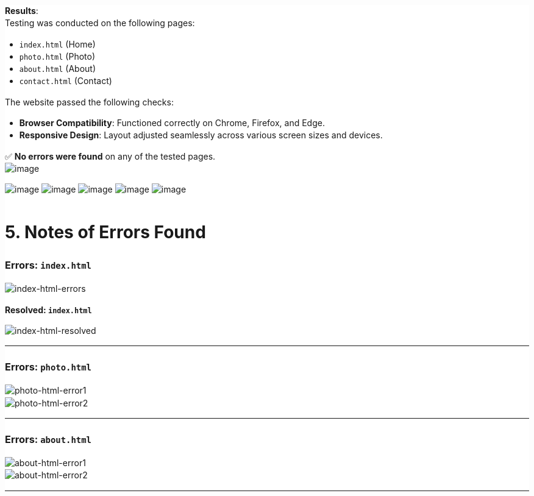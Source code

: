 **Results**:  
Testing was conducted on the following pages:  
- `index.html` (Home)  
- `photo.html` (Photo)  
- `about.html` (About)  
- `contact.html` (Contact)

The website passed the following checks:  
- **Browser Compatibility**: Functioned correctly on Chrome, Firefox, and Edge.  
- **Responsive Design**: Layout adjusted seamlessly across various screen sizes and devices.  

✅ **No errors were found** on any of the tested pages.  
<img width="188" height="248" alt="image" src="https://github.com/user-attachments/assets/847e9b14-8a65-4934-860f-20523a841fe2" />

<img width="269" height="205" alt="image" src="https://github.com/user-attachments/assets/de92b8f9-172a-4faf-8be9-d44169a03f2d" />

<img width="193" height="205" alt="image" src="https://github.com/user-attachments/assets/6eda8880-7ecd-4bc7-b59c-a9ffa1bacb11" />

<img width="315" height="186" alt="image" src="https://github.com/user-attachments/assets/9d01e435-599c-4657-aa8f-214a10dfb79b" />

<img width="311" height="201" alt="image" src="https://github.com/user-attachments/assets/c41597d7-89e6-478b-8449-d6e04af64922" />

<img width="349" height="211" alt="image" src="https://github.com/user-attachments/assets/2dc9cfd1-a986-4dd4-809c-55c3e6d618dd" />   


# 5. Notes of Errors Found

### Errors: `index.html`

![index-html-errors](https://github.com/user-attachments/assets/048f653e-59a8-4944-9186-ff256ad8092d)

**Resolved: `index.html`**

![index-html-resolved](https://github.com/user-attachments/assets/112888a0-1f14-4c0d-b258-641049f25820)

---

### Errors: `photo.html`

![photo-html-error1](https://github.com/user-attachments/assets/90bc558c-570e-44f3-a4c3-5a0e81d4b623)  
![photo-html-error2](https://github.com/user-attachments/assets/78ebe1f0-9d90-4393-8061-ad9713ae4c15)

---

### Errors: `about.html`

![about-html-error1](https://github.com/user-attachments/assets/536eef26-ff19-4e6e-9889-c74e29265688)  
![about-html-error2](https://github.com/user-attachments/assets/69288ca8-328b-4625-a11e-75684fb38377)

---